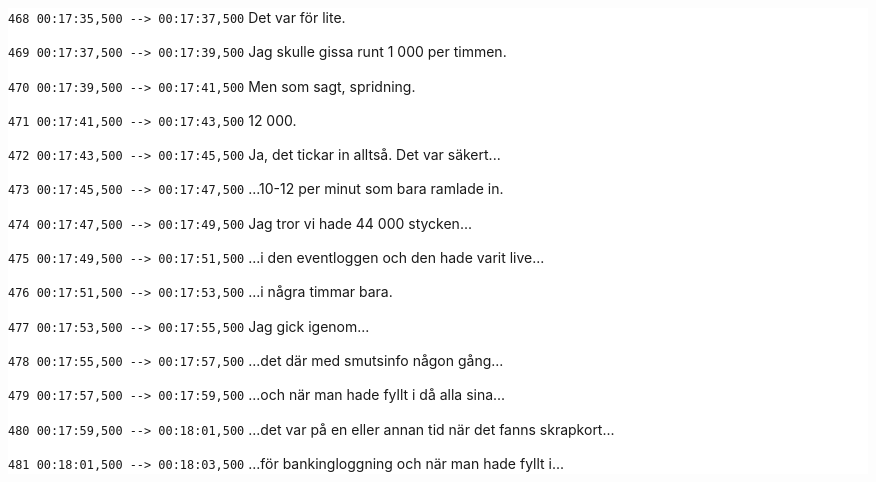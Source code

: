 

`468 00:17:35,500 --> 00:17:37,500`
Det var för lite.



`469 00:17:37,500 --> 00:17:39,500`
Jag skulle gissa runt 1 000 per timmen.



`470 00:17:39,500 --> 00:17:41,500`
Men som sagt, spridning.



`471 00:17:41,500 --> 00:17:43,500`
12 000.



`472 00:17:43,500 --> 00:17:45,500`
Ja, det tickar in alltså. Det var säkert...



`473 00:17:45,500 --> 00:17:47,500`
\...10-12 per minut som bara ramlade in.



`474 00:17:47,500 --> 00:17:49,500`
Jag tror vi hade 44 000 stycken...



`475 00:17:49,500 --> 00:17:51,500`
\...i den eventloggen och den hade varit live...



`476 00:17:51,500 --> 00:17:53,500`
\...i några timmar bara.



`477 00:17:53,500 --> 00:17:55,500`
Jag gick igenom...



`478 00:17:55,500 --> 00:17:57,500`
\...det där med smutsinfo någon gång...



`479 00:17:57,500 --> 00:17:59,500`
\...och när man hade fyllt i då alla sina...



`480 00:17:59,500 --> 00:18:01,500`
\...det var på en eller annan tid när det fanns skrapkort...



`481 00:18:01,500 --> 00:18:03,500`
\...för bankingloggning och när man hade fyllt i...
